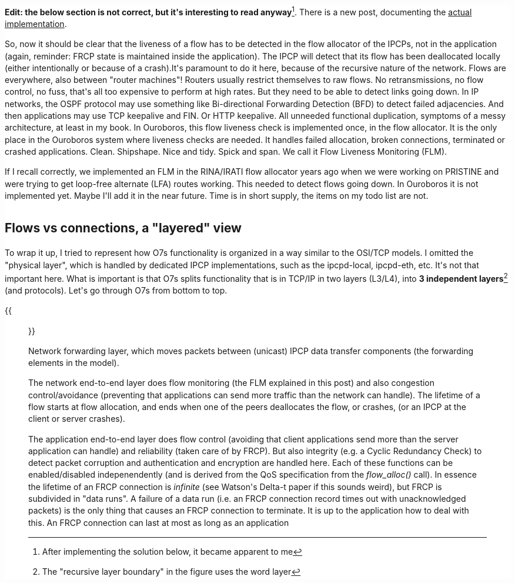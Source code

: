 **Edit: the below section is not correct, but it's interesting to read
anyway**[^7]. There is a new post, documenting the
[actual implementation](/blog/2022/02/28/application-level-flow-liveness-monitoring/).

So, now it should be clear that the liveness of a flow has to be
detected in the flow allocator of the IPCPs, not in the application
(again, reminder: FRCP state is maintained inside the application).
The IPCP will detect that its flow has been deallocated locally
(either intentionally or because of a crash).It's paramount to do it
here, because of the recursive nature of the network. Flows are
everywhere, also between "router machines"!  Routers usually restrict
themselves to raw flows. No retransmissions, no flow control, no fuss,
that's all too expensive to perform at high rates. But they need to be
able to detect links going down. In IP networks, the OSPF protocol may
use something like Bi-directional Forwarding Detection (BFD) to detect
failed adjacencies. And then applications may use TCP keepalive and
FIN. Or HTTP keepalive. All unneeded functional duplication, symptoms
of a messy architecture, at least in my book. In Ouroboros, this flow
liveness check is implemented once, in the flow allocator. It is the
only place in the Ouroboros system where liveness checks are
needed. It handles failed allocation, broken connections, terminated
or crashed applications. Clean. Shipshape. Nice and tidy. Spick and
span. We call it Flow Liveness Monitoring (FLM).

If I recall correctly, we implemented an FLM in the RINA/IRATI flow
allocator years ago when we were working on PRISTINE and were trying
to get loop-free alternate (LFA) routes working. This needed to detect
flows going down. In Ouroboros it is not implemented yet. Maybe I'll
add it in the near future. Time is in short supply, the items on my
todo list are not.

## Flows vs connections, a "layered" view

To wrap it up, I tried to represent how O7s functionality is organized
in a way similar to the OSI/TCP models. I omitted the "physical
layer", which is handled by dedicated IPCP implementations, such as
the ipcpd-local, ipcpd-eth, etc. It's not that important here. What is
important is that O7s splits functionality that is in TCP/IP in two
layers (L3/L4), into **3 independent layers**[^8] (and protocols). Let's
go through O7s from bottom to top.

{{<figure width="80%" src="/blog/20211229-oecho-5.png">}}

Network forwarding layer, which moves packets between (unicast) IPCP
data transfer components (the forwarding elements in the model).

The network end-to-end layer does flow monitoring (the FLM explained
in this post) and also congestion control/avoidance (preventing that
applications can send more traffic than the network can handle). The
lifetime of a flow starts at flow allocation, and ends when one of the
peers deallocates the flow, or crashes, (or an IPCP at the client or
server crashes).

The application end-to-end layer does flow control (avoiding that
client applications send more than the server application can handle)
and reliability (taken care of by FRCP). But also integrity (e.g. a
Cyclic Redundancy Check) to detect packet corruption and
authentication and encryption are handled here. Each of these
functions can be enabled/disabled indepenendently (and is derived from
the QoS specification from the _flow\_alloc()_ call). In essence the
lifetime of an FRCP connection is _infinite_ (see Watson's Delta-t
paper if this sounds weird), but FRCP is subdivided in "data runs". A
failure of a data run (i.e. an FRCP connection record times out with
unacknowledged packets) is the only thing that causes an FRCP
connection to terminate. It is up to the application how to deal with
this. An FRCP connection can last at most as long as an application

[^1]: We are omiting the role of the Ouroboros daemons (IPCPd's and
[^2]: Flow allocation has no direct analogue in TCP or UDP, where the
[^3]: I will probably do another post on how flow allocation deals
[^4]: Or even more bluntly tell me to "just use TCP instead of FRCP".
[^5]: A UDP server that has clients exit or crash is also left to its
[^6]: This has not been implemented yet, and should make for a nice
[^7]: After implementing the solution below, it became apparent to me
[^8]: The "recursive layer boundary" in the figure uses the word layer
